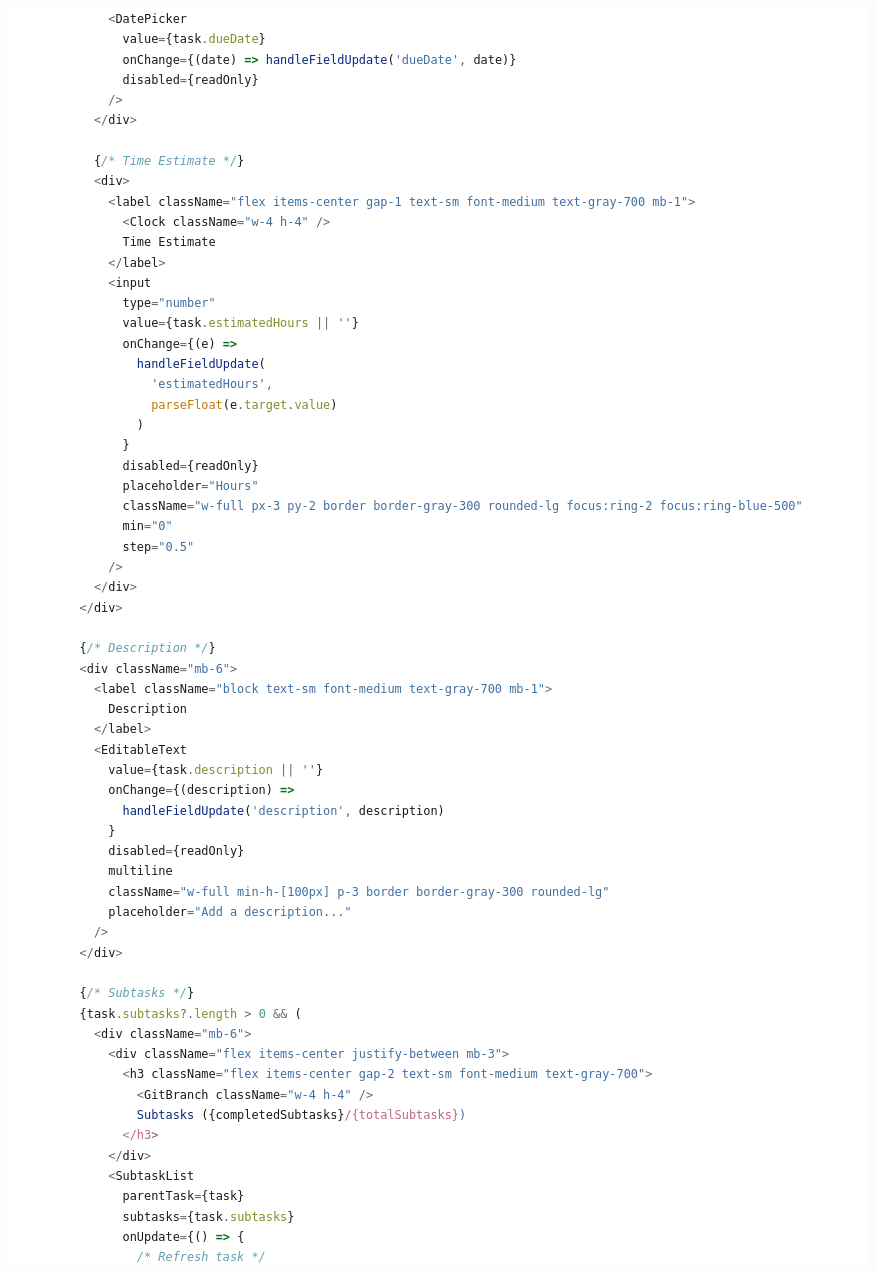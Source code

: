 ```javascript
              <DatePicker
                value={task.dueDate}
                onChange={(date) => handleFieldUpdate('dueDate', date)}
                disabled={readOnly}
              />
            </div>

            {/* Time Estimate */}
            <div>
              <label className="flex items-center gap-1 text-sm font-medium text-gray-700 mb-1">
                <Clock className="w-4 h-4" />
                Time Estimate
              </label>
              <input
                type="number"
                value={task.estimatedHours || ''}
                onChange={(e) =>
                  handleFieldUpdate(
                    'estimatedHours',
                    parseFloat(e.target.value)
                  )
                }
                disabled={readOnly}
                placeholder="Hours"
                className="w-full px-3 py-2 border border-gray-300 rounded-lg focus:ring-2 focus:ring-blue-500"
                min="0"
                step="0.5"
              />
            </div>
          </div>

          {/* Description */}
          <div className="mb-6">
            <label className="block text-sm font-medium text-gray-700 mb-1">
              Description
            </label>
            <EditableText
              value={task.description || ''}
              onChange={(description) =>
                handleFieldUpdate('description', description)
              }
              disabled={readOnly}
              multiline
              className="w-full min-h-[100px] p-3 border border-gray-300 rounded-lg"
              placeholder="Add a description..."
            />
          </div>

          {/* Subtasks */}
          {task.subtasks?.length > 0 && (
            <div className="mb-6">
              <div className="flex items-center justify-between mb-3">
                <h3 className="flex items-center gap-2 text-sm font-medium text-gray-700">
                  <GitBranch className="w-4 h-4" />
                  Subtasks ({completedSubtasks}/{totalSubtasks})
                </h3>
              </div>
              <SubtaskList
                parentTask={task}
                subtasks={task.subtasks}
                onUpdate={() => {
                  /* Refresh task */
```